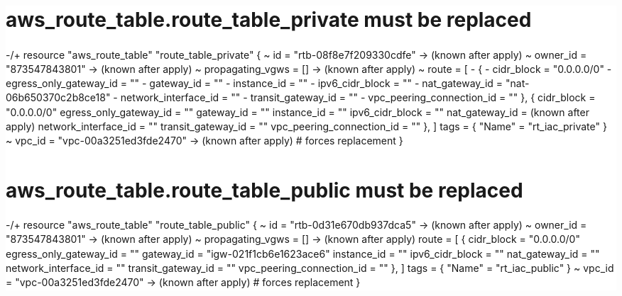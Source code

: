   # aws_route_table.route_table_private must be replaced
-/+ resource "aws_route_table" "route_table_private" {
      ~ id               = "rtb-08f8e7f209330cdfe" -> (known after apply)
      ~ owner_id         = "873547843801" -> (known after apply)
      ~ propagating_vgws = [] -> (known after apply)
      ~ route            = [
          - {
              - cidr_block                = "0.0.0.0/0"
              - egress_only_gateway_id    = ""
              - gateway_id                = ""
              - instance_id               = ""
              - ipv6_cidr_block           = ""
              - nat_gateway_id            = "nat-06b650370c2b8ce18"
              - network_interface_id      = ""
              - transit_gateway_id        = ""
              - vpc_peering_connection_id = ""
            },
            {
                cidr_block                = "0.0.0.0/0"
                egress_only_gateway_id    = ""
                gateway_id                = ""
                instance_id               = ""
                ipv6_cidr_block           = ""
                nat_gateway_id            = (known after apply)
                network_interface_id      = ""
                transit_gateway_id        = ""
                vpc_peering_connection_id = ""
            },
        ]
        tags             = {
            "Name" = "rt_iac_private"
        }
      ~ vpc_id           = "vpc-00a3251ed3fde2470" -> (known after apply) # forces replacement
    }

  # aws_route_table.route_table_public must be replaced
-/+ resource "aws_route_table" "route_table_public" {
      ~ id               = "rtb-0d31e670db937dca5" -> (known after apply)
      ~ owner_id         = "873547843801" -> (known after apply)
      ~ propagating_vgws = [] -> (known after apply)
        route            = [
            {
                cidr_block                = "0.0.0.0/0"
                egress_only_gateway_id    = ""
                gateway_id                = "igw-021f1cb6e1623ace6"
                instance_id               = ""
                ipv6_cidr_block           = ""
                nat_gateway_id            = ""
                network_interface_id      = ""
                transit_gateway_id        = ""
                vpc_peering_connection_id = ""
            },
        ]
        tags             = {
            "Name" = "rt_iac_public"
        }
      ~ vpc_id           = "vpc-00a3251ed3fde2470" -> (known after apply) # forces replacement
    }
